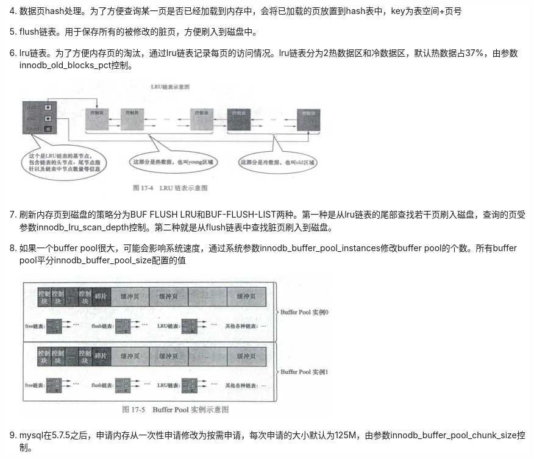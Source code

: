 4. 数据页hash处理。为了方便查询某一页是否已经加载到内存中，会将已加载的页放置到hash表中，key为表空间+页号

5. flush链表。用于保存所有的被修改的脏页，方便刷入到磁盘中。

6. lru链表。为了方便内存页的淘汰，通过lru链表记录每页的访问情况。lru链表分为2热数据区和冷数据区，默认热数据占37%，由参数innodb_old_blocks_pct控制。

   <img src="/开源框架/mysql/.assert/mysql是怎么运行的/image-20230624212840030.png" alt="image-20230624212840030" style="zoom:50%;" />

7. 刷新内存页到磁盘的策略分为BUF FLUSH LRU和BUF-FLUSH-LIST两种。第一种是从lru链表的尾部查找若干页刷入磁盘，查询的页受参数innodb_Iru_scan_depth控制。第二种就是从flush链表中查找脏页刷入到磁盘。

8. 如果一个buffer pool很大，可能会影响系统速度，通过系统参数innodb_buffer_pool_instances修改buffer pool的个数。所有buffer pool平分innodb_buffer_pool_size配置的值

   <img src="/开源框架/mysql/.assert/mysql是怎么运行的/image-20230624214102074.png" alt="image-20230624214102074" style="zoom:50%;" />

9. mysql在5.7.5之后，申请内存从一次性申请修改为按需申请，每次申请的大小默认为125M，由参数innodb_buffer_pool_chunk_size控制。
